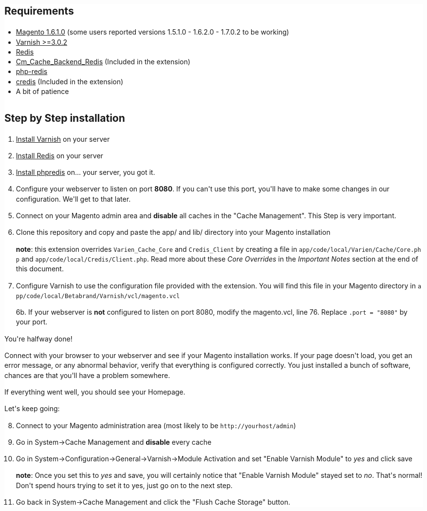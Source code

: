 Requirements
------------

- [Magento 1.6.1.0](http://www.magentocommerce.com/) (some users reported versions 1.5.1.0 - 1.6.2.0 - 1.7.0.2 to be working)
- [Varnish >=3.0.2](https://www.varnish-cache.org/) 
- [Redis](http://redis.io/)
- [Cm\_Cache\_Backend\_Redis](https://github.com/colinmollenhour/Cm_Cache_Backend_Redis) (Included in the extension)
- [php-redis](https://github.com/nicolasff/phpredis)
- [credis](https://github.com/colinmollenhour/credis) (Included in the extension)
- A bit of patience

Step by Step installation
-------------------------

1. [Install Varnish](https://www.varnish-cache.org/docs/3.0/installation/index.html) on your server
2. [Install Redis](http://redis.io/download) on your server
3. [Install phpredis](https://github.com/nicolasff/phpredis#installingconfiguring) on... your server, you got it.
4. Configure your webserver to listen on port **8080**. If you can't use this port, you'll have to make some changes in our configuration. We'll get to that later.
5. Connect on your Magento admin area and **disable** all caches in the "Cache Management". This Step is very important.
6. Clone this repository and copy and paste the app/ and lib/ directory into your Magento installation
	
	**note**: this extension overrides `Varien_Cache_Core` and `Credis_Client` by creating a file in `app/code/local/Varien/Cache/Core.php` and `app/code/local/Credis/Client.php`. Read more about these *Core Overrides* in the *Important Notes* section at the end of this document.

7. Configure Varnish to use the configuration file provided with the extension. You will find this file in your Magento directory in `app/code/local/Betabrand/Varnish/vcl/magento.vcl`

	6b. If your webserver is **not** configured to listen on port 8080, modify the magento.vcl, line 76. Replace `.port = "8080"` by your port.

You're halfway done!

Connect with your browser to your webserver and see if your Magento installation works. 
If your page doesn't load, you get an error message, or any abnormal behavior, verify that everything is configured correctly. 
You just installed a bunch of software, chances are that you'll have a problem somewhere.

If everything went well, you should see your Homepage. 

Let's keep going:

8. Connect to your Magento administration area (most likely to be `http://yourhost/admin`)
9. Go in System->Cache Management and **disable** every cache
10. Go in System->Configuration->General->Varnish->Module Activation and set "Enable Varnish Module" to *yes* and click save
	
	**note**: Once you set this to *yes* and save, you will certainly notice that "Enable Varnish Module" stayed set to *no*. That's normal! Don't spend hours trying to set it to yes, just go on to the next step.
11. Go back in System->Cache Management and click the "Flush Cache Storage" button.
